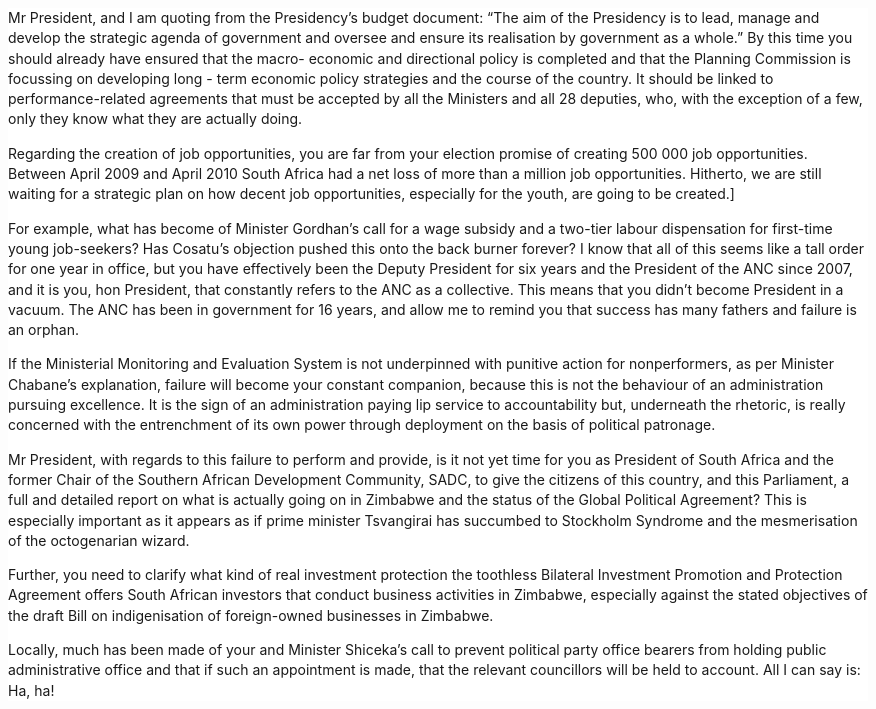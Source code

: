 Mr President, and I am quoting from the Presidency’s budget document: “The
aim of the Presidency is to lead, manage and develop the strategic agenda
of government and oversee and ensure its realisation by government as a
whole.” By this time you should already have ensured that the macro-
economic and directional policy is completed and that the Planning
Commission is focussing on developing long - term economic policy
strategies and the course of the country. It should be linked to
performance-related agreements that must be accepted by all the Ministers
and all 28 deputies, who, with the exception of a few, only they know what
they are actually doing.

Regarding the creation of job opportunities, you are far from your election
promise of creating 500 000 job opportunities. Between April 2009 and April
2010 South Africa had a net loss of more than a million job opportunities.
Hitherto, we are still waiting for a strategic plan on how decent job
opportunities, especially for the youth, are going to be created.]

For example, what has become of Minister Gordhan’s call for a wage subsidy
and a two-tier labour dispensation for first-time young job-seekers? Has
Cosatu’s objection pushed this onto the back burner forever? I know that
all of this seems like a tall order for one year in office, but you have
effectively been the Deputy President for six years and the President of
the ANC since 2007, and it is you, hon President, that constantly refers to
the ANC as a collective. This means that you didn’t become President in a
vacuum. The ANC has been in government for 16 years, and allow me to remind
you that success has many fathers and failure is an orphan.

If the Ministerial Monitoring and Evaluation System is not underpinned with
punitive action for nonperformers, as per Minister Chabane’s explanation,
failure will become your constant companion, because this is not the
behaviour of an administration pursuing excellence. It is the sign of an
administration paying lip service to accountability but, underneath the
rhetoric, is really concerned with the entrenchment of its own power
through deployment on the basis of political patronage.

Mr President, with regards to this failure to perform and provide, is it
not yet time for you as President of South Africa and the former Chair of
the Southern African Development Community, SADC, to give the citizens of
this country, and this Parliament, a full and detailed report on what is
actually going on in Zimbabwe and the status of the Global Political
Agreement? This is especially important as it appears as if prime minister
Tsvangirai has succumbed to Stockholm Syndrome and the mesmerisation of the
octogenarian wizard.

Further, you need to clarify what kind of real investment protection the
toothless Bilateral Investment Promotion and Protection Agreement offers
South African investors that conduct business activities in Zimbabwe,
especially against the stated objectives of the draft Bill on
indigenisation of foreign-owned businesses in Zimbabwe.

Locally, much has been made of your and Minister Shiceka’s call to prevent
political party office bearers from holding public administrative office
and that if such an appointment is made, that the relevant councillors will
be held to account. All I can say is: Ha, ha!
